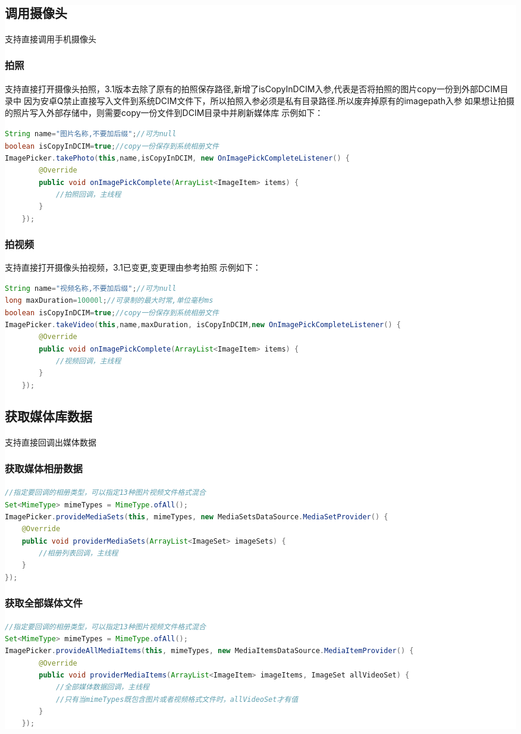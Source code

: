 ## 调用摄像头
支持直接调用手机摄像头

### 拍照
支持直接打开摄像头拍照，3.1版本去除了原有的拍照保存路径,新增了isCopyInDCIM入参,代表是否将拍照的图片copy一份到外部DCIM目录中
因为安卓Q禁止直接写入文件到系统DCIM文件下，所以拍照入参必须是私有目录路径.所以废弃掉原有的imagepath入参
如果想让拍摄的照片写入外部存储中，则需要copy一份文件到DCIM目录中并刷新媒体库
示例如下：
```java
String name="图片名称,不要加后缀";//可为null
boolean isCopyInDCIM=true;//copy一份保存到系统相册文件
ImagePicker.takePhoto(this,name,isCopyInDCIM, new OnImagePickCompleteListener() {
        @Override
        public void onImagePickComplete(ArrayList<ImageItem> items) {
            //拍照回调，主线程
        }
    });
```

### 拍视频
支持直接打开摄像头拍视频，3.1已变更,变更理由参考拍照 示例如下：
```java
String name="视频名称,不要加后缀";//可为null
long maxDuration=10000l;//可录制的最大时常,单位毫秒ms
boolean isCopyInDCIM=true;//copy一份保存到系统相册文件
ImagePicker.takeVideo(this,name,maxDuration, isCopyInDCIM,new OnImagePickCompleteListener() {
        @Override
        public void onImagePickComplete(ArrayList<ImageItem> items) {
            //视频回调，主线程
        }
    });
```

## 获取媒体库数据
 支持直接回调出媒体数据

### 获取媒体相册数据
```java
//指定要回调的相册类型，可以指定13种图片视频文件格式混合
Set<MimeType> mimeTypes = MimeType.ofAll();
ImagePicker.provideMediaSets(this, mimeTypes, new MediaSetsDataSource.MediaSetProvider() {
    @Override
    public void providerMediaSets(ArrayList<ImageSet> imageSets) {
        //相册列表回调，主线程
    }
});
```

### 获取全部媒体文件
```java
//指定要回调的相册类型，可以指定13种图片视频文件格式混合
Set<MimeType> mimeTypes = MimeType.ofAll();
ImagePicker.provideAllMediaItems(this, mimeTypes, new MediaItemsDataSource.MediaItemProvider() {
        @Override
        public void providerMediaItems(ArrayList<ImageItem> imageItems, ImageSet allVideoSet) {
            //全部媒体数据回调，主线程
            //只有当mimeTypes既包含图片或者视频格式文件时，allVideoSet才有值
        }
    });
```
